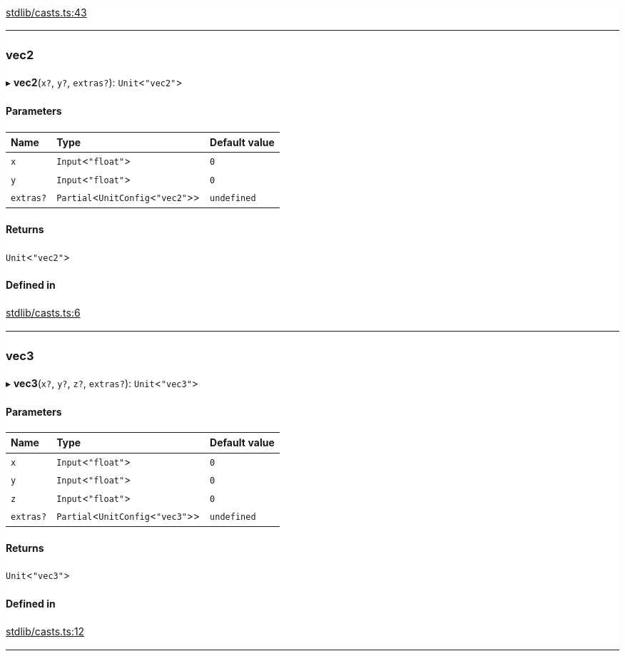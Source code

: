 [stdlib/casts.ts:43](https://github.com/hmans/shader-composer/blob/85782f9/packages/shader-composer/src/stdlib/casts.ts#L43)

___

### vec2

▸ **vec2**(`x?`, `y?`, `extras?`): `Unit`<``"vec2"``\>

#### Parameters

| Name | Type | Default value |
| :------ | :------ | :------ |
| `x` | `Input`<``"float"``\> | `0` |
| `y` | `Input`<``"float"``\> | `0` |
| `extras?` | `Partial`<`UnitConfig`<``"vec2"``\>\> | `undefined` |

#### Returns

`Unit`<``"vec2"``\>

#### Defined in

[stdlib/casts.ts:6](https://github.com/hmans/shader-composer/blob/85782f9/packages/shader-composer/src/stdlib/casts.ts#L6)

___

### vec3

▸ **vec3**(`x?`, `y?`, `z?`, `extras?`): `Unit`<``"vec3"``\>

#### Parameters

| Name | Type | Default value |
| :------ | :------ | :------ |
| `x` | `Input`<``"float"``\> | `0` |
| `y` | `Input`<``"float"``\> | `0` |
| `z` | `Input`<``"float"``\> | `0` |
| `extras?` | `Partial`<`UnitConfig`<``"vec3"``\>\> | `undefined` |

#### Returns

`Unit`<``"vec3"``\>

#### Defined in

[stdlib/casts.ts:12](https://github.com/hmans/shader-composer/blob/85782f9/packages/shader-composer/src/stdlib/casts.ts#L12)

___
